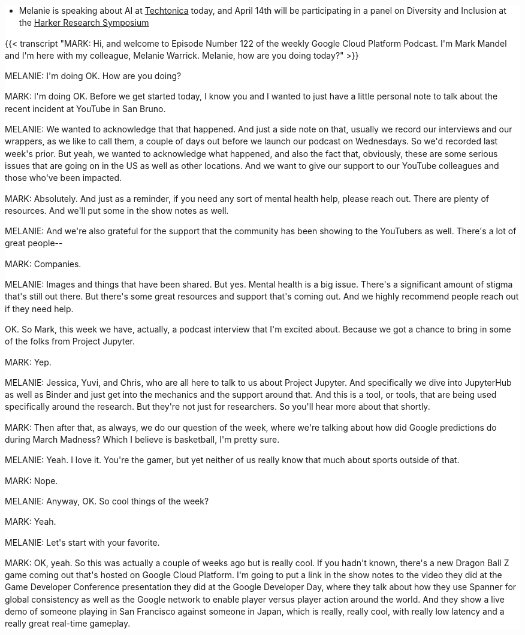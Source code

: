 - Melanie is speaking about AI at [Techtonica](https://techtonica.org) today, and April 14th
will be participating in a panel on Diversity and Inclusion at the [Harker Research Symposium](https://www.harker.org/about/events/research-symposium#bookmark-intro)

{{< transcript "MARK: Hi, and welcome to Episode Number 122 of the weekly Google Cloud Platform Podcast. I'm Mark Mandel and I'm here with my colleague, Melanie Warrick. Melanie, how are you doing today?" >}}

MELANIE: I'm doing OK. How are you doing? 

MARK: I'm doing OK. Before we get started today, I know you and I wanted to just have a little personal note to talk about the recent incident at YouTube in San Bruno. 

MELANIE: We wanted to acknowledge that that happened. And just a side note on that, usually we record our interviews and our wrappers, as we like to call them, a couple of days out before we launch our podcast on Wednesdays. So we'd recorded last week's prior. But yeah, we wanted to acknowledge what happened, and also the fact that, obviously, these are some serious issues that are going on in the US as well as other locations. And we want to give our support to our YouTube colleagues and those who've been impacted. 

MARK: Absolutely. And just as a reminder, if you need any sort of mental health help, please reach out. There are plenty of resources. And we'll put some in the show notes as well. 

MELANIE: And we're also grateful for the support that the community has been showing to the YouTubers as well. There's a lot of great people-- 

MARK: Companies. 

MELANIE: Images and things that have been shared. But yes. Mental health is a big issue. There's a significant amount of stigma that's still out there. But there's some great resources and support that's coming out. And we highly recommend people reach out if they need help. 

OK. So Mark, this week we have, actually, a podcast interview that I'm excited about. Because we got a chance to bring in some of the folks from Project Jupyter. 

MARK: Yep. 

MELANIE: Jessica, Yuvi, and Chris, who are all here to talk to us about Project Jupyter. And specifically we dive into JupyterHub as well as Binder and just get into the mechanics and the support around that. And this is a tool, or tools, that are being used specifically around the research. But they're not just for researchers. So you'll hear more about that shortly. 

MARK: Then after that, as always, we do our question of the week, where we're talking about how did Google predictions do during March Madness? Which I believe is basketball, I'm pretty sure. 

MELANIE: Yeah. I love it. You're the gamer, but yet neither of us really know that much about sports outside of that. 

MARK: Nope. 

MELANIE: Anyway, OK. So cool things of the week? 

MARK: Yeah. 

MELANIE: Let's start with your favorite. 

MARK: OK, yeah. So this was actually a couple of weeks ago but is really cool. If you hadn't known, there's a new Dragon Ball Z game coming out that's hosted on Google Cloud Platform. I'm going to put a link in the show notes to the video they did at the Game Developer Conference presentation they did at the Google Developer Day, where they talk about how they use Spanner for global consistency as well as the Google network to enable player versus player action around the world. And they show a live demo of someone playing in San Francisco against someone in Japan, which is really, really cool, with really low latency and a really great real-time gameplay. 
